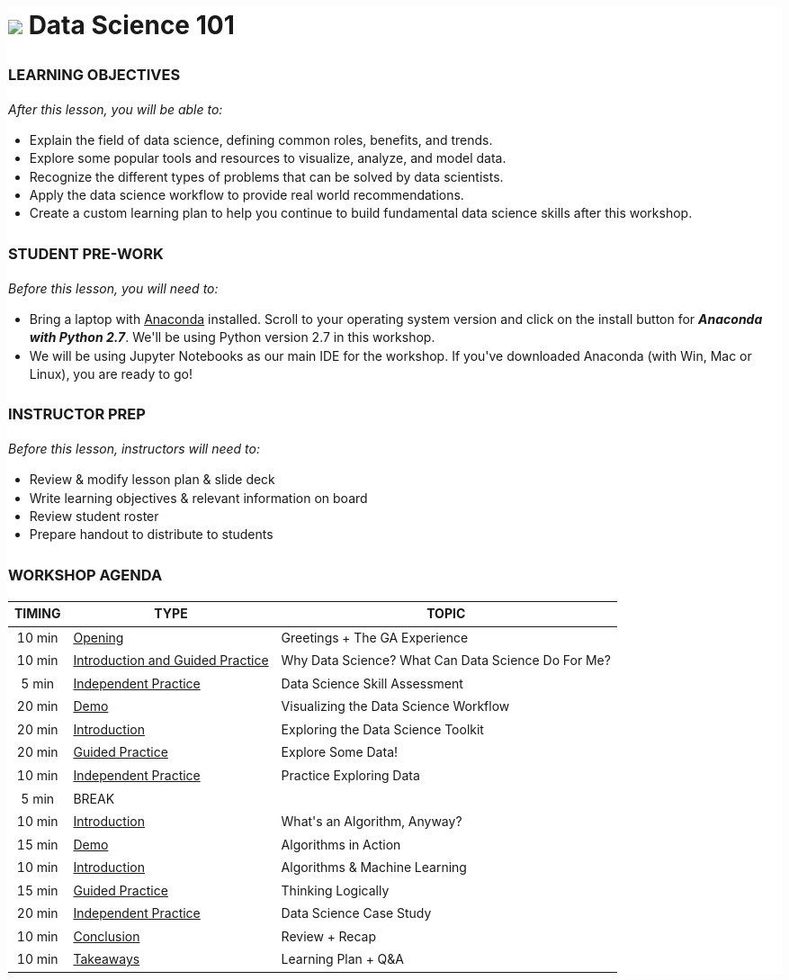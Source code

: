 

# ![](https://ga-dash.s3.amazonaws.com/production/assets/logo-9f88ae6c9c3871690e33280fcf557f33.png) Data Science 101

### LEARNING OBJECTIVES
*After this lesson, you will be able to:*

- Explain the field of data science, defining common roles, benefits, and trends.
- Explore some popular tools and resources to visualize,  analyze, and model data.
- Recognize the different types of problems that can be solved by data scientists.
- Apply the data science workflow to provide real world recommendations.
- Create a custom learning plan to help you continue to build fundamental data science skills after this workshop.

### STUDENT PRE-WORK
*Before this lesson, you will need to:*
- Bring a laptop with [Anaconda](https://www.continuum.io/downloads) installed. Scroll to your operating system version and click on the install button for ***Anaconda with Python 2.7***. We'll be using Python version 2.7 in this workshop.
- We will be using Jupyter Notebooks as our main IDE for the workshop. If you've downloaded Anaconda (with Win, Mac or Linux), you are ready to go! 

### INSTRUCTOR PREP
*Before this lesson, instructors will need to:*

- Review & modify lesson plan & slide deck
- Write learning objectives & relevant information on board
- Review student roster
- Prepare handout to distribute to students

### WORKSHOP AGENDA
| TIMING  | TYPE  | TOPIC  |
|:-:|---|---|
| 10 min  | [Opening](#opening)  | Greetings + The GA Experience  |
| 10 min  | [Introduction and Guided Practice](#intro1)   | Why Data Science? What Can Data Science Do For Me? |
| 5 min  | [Independent Practice](#demo0)   | Data Science Skill Assessment |
| 20 min  | [Demo](#demo1)  | Visualizing the Data Science Workflow  |
| 20 min  | [Introduction](#intro2)  | Exploring the Data Science Toolkit |
| 20 min  | [Guided Practice](#guided2)  | Explore Some Data! |
| 10 min  | [Independent Practice](#ind-1)  | Practice Exploring Data |
| 5 min  | BREAK  |   |
| 10 min  | [Introduction](#intro2)   | What's an Algorithm, Anyway? |
| 15 min  | [Demo](#demo2)  | Algorithms in Action  |
| 10 min  | [Introduction](#intro3)  | Algorithms & Machine Learning  |
| 15 min  | [Guided Practice](#guided-practice2)  | Thinking Logically  |
| 20 min  | [Independent Practice](#ind-practice2)  | Data Science Case Study |
| 10 min  | [Conclusion](#conclusion) | Review + Recap |
| 10 min  | [Takeaways](#takeaway) | Learning Plan + Q&A |

